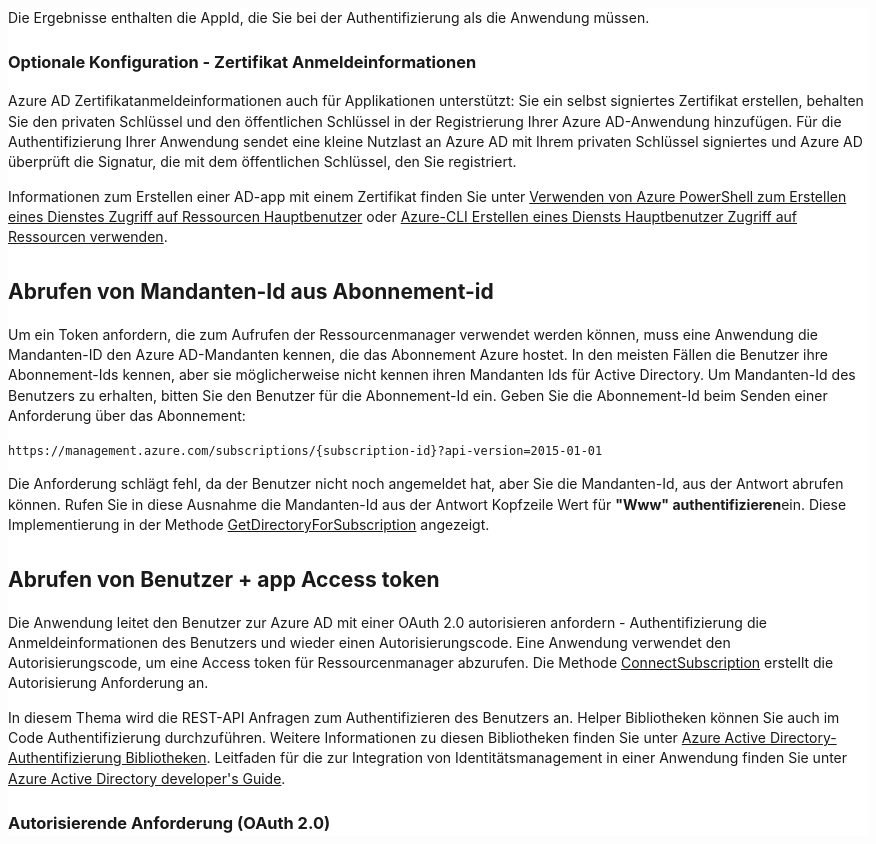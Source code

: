 Die Ergebnisse enthalten die AppId, die Sie bei der Authentifizierung als die Anwendung müssen.

### <a name="optional-configuration---certificate-credential"></a>Optionale Konfiguration - Zertifikat Anmeldeinformationen

Azure AD Zertifikatanmeldeinformationen auch für Applikationen unterstützt: Sie ein selbst signiertes Zertifikat erstellen, behalten Sie den privaten Schlüssel und den öffentlichen Schlüssel in der Registrierung Ihrer Azure AD-Anwendung hinzufügen. Für die Authentifizierung Ihrer Anwendung sendet eine kleine Nutzlast an Azure AD mit Ihrem privaten Schlüssel signiertes und Azure AD überprüft die Signatur, die mit dem öffentlichen Schlüssel, den Sie registriert.

Informationen zum Erstellen einer AD-app mit einem Zertifikat finden Sie unter [Verwenden von Azure PowerShell zum Erstellen eines Dienstes Zugriff auf Ressourcen Hauptbenutzer](resource-group-authenticate-service-principal.md#create-service-principal-with-certificate) oder [Azure-CLI Erstellen eines Diensts Hauptbenutzer Zugriff auf Ressourcen verwenden](resource-group-authenticate-service-principal-cli.md#create-service-principal-with-certificate).

## <a name="get-tenant-id-from-subscription-id"></a>Abrufen von Mandanten-Id aus Abonnement-id

Um ein Token anfordern, die zum Aufrufen der Ressourcenmanager verwendet werden können, muss eine Anwendung die Mandanten-ID den Azure AD-Mandanten kennen, die das Abonnement Azure hostet. In den meisten Fällen die Benutzer ihre Abonnement-Ids kennen, aber sie möglicherweise nicht kennen ihren Mandanten Ids für Active Directory. Um Mandanten-Id des Benutzers zu erhalten, bitten Sie den Benutzer für die Abonnement-Id ein. Geben Sie die Abonnement-Id beim Senden einer Anforderung über das Abonnement:

    https://management.azure.com/subscriptions/{subscription-id}?api-version=2015-01-01

Die Anforderung schlägt fehl, da der Benutzer nicht noch angemeldet hat, aber Sie die Mandanten-Id, aus der Antwort abrufen können. Rufen Sie in diese Ausnahme die Mandanten-Id aus der Antwort Kopfzeile Wert für **"Www" authentifizieren**ein. Diese Implementierung in der Methode [GetDirectoryForSubscription](https://github.com/dushyantgill/VipSwapper/blob/master/CloudSense/CloudSense/AzureResourceManagerUtil.cs#L20) angezeigt.

## <a name="get-user--app-access-token"></a>Abrufen von Benutzer + app Access token

Die Anwendung leitet den Benutzer zur Azure AD mit einer OAuth 2.0 autorisieren anfordern - Authentifizierung die Anmeldeinformationen des Benutzers und wieder einen Autorisierungscode. Eine Anwendung verwendet den Autorisierungscode, um eine Access token für Ressourcenmanager abzurufen. Die Methode [ConnectSubscription](https://github.com/dushyantgill/VipSwapper/blob/master/CloudSense/CloudSense/Controllers/HomeController.cs#L42) erstellt die Autorisierung Anforderung an.

In diesem Thema wird die REST-API Anfragen zum Authentifizieren des Benutzers an. Helper Bibliotheken können Sie auch im Code Authentifizierung durchzuführen. Weitere Informationen zu diesen Bibliotheken finden Sie unter [Azure Active Directory-Authentifizierung Bibliotheken](./active-directory/active-directory-authentication-libraries.md). Leitfaden für die zur Integration von Identitätsmanagement in einer Anwendung finden Sie unter [Azure Active Directory developer's Guide](./active-directory/active-directory-developers-guide.md).

### <a name="auth-request-oauth-20"></a>Autorisierende Anforderung (OAuth 2.0)
